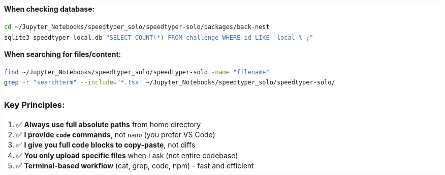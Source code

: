 **When checking database:**

```bash
cd ~/Jupyter_Notebooks/speedtyper_solo/speedtyper-solo/packages/back-nest
sqlite3 speedtyper-local.db "SELECT COUNT(*) FROM challenge WHERE id LIKE 'local-%';"
```

**When searching for files/content:**

```bash
find ~/Jupyter_Notebooks/speedtyper_solo/speedtyper-solo -name "filename"
grep -r "searchterm" --include="*.tsx" ~/Jupyter_Notebooks/speedtyper_solo/speedtyper-solo/
```

### Key Principles:

1. ✅ **Always use full absolute paths** from home directory
2. ✅ **I provide `code` commands**, not `nano` (you prefer VS Code)
3. ✅ **I give you full code blocks to copy-paste**, not diffs
4. ✅ **You only upload specific files** when I ask (not entire codebase)
5. ✅ **Terminal-based workflow** (cat, grep, code, npm) - fast and efficient
